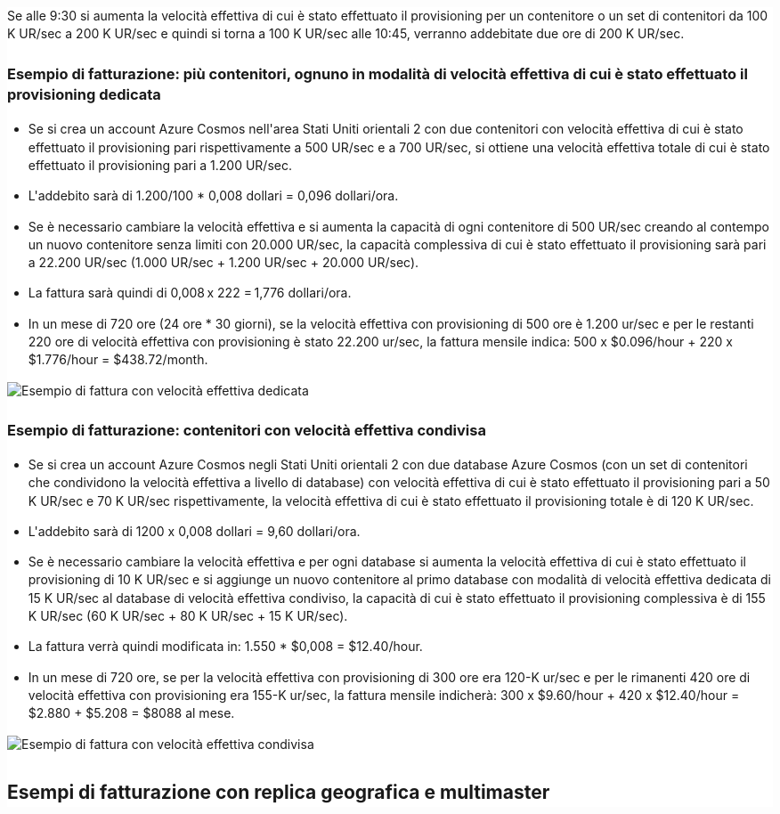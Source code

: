 Se alle 9:30 si aumenta la velocità effettiva di cui è stato effettuato il provisioning per un contenitore o un set di contenitori da 100 K UR/sec a 200 K UR/sec e quindi si torna a 100 K UR/sec alle 10:45, verranno addebitate due ore di 200 K UR/sec.

### <a name="billing-example-multiple-containers-each-with-dedicated-provisioned-throughput-mode"></a>Esempio di fatturazione: più contenitori, ognuno in modalità di velocità effettiva di cui è stato effettuato il provisioning dedicata

* Se si crea un account Azure Cosmos nell'area Stati Uniti orientali 2 con due contenitori con velocità effettiva di cui è stato effettuato il provisioning pari rispettivamente a 500 UR/sec e a 700 UR/sec, si ottiene una velocità effettiva totale di cui è stato effettuato il provisioning pari a 1.200 UR/sec.  

* L'addebito sarà di 1.200/100 * 0,008 dollari = 0,096 dollari/ora. 

* Se è necessario cambiare la velocità effettiva e si aumenta la capacità di ogni contenitore di 500 UR/sec creando al contempo un nuovo contenitore senza limiti con 20.000 UR/sec, la capacità complessiva di cui è stato effettuato il provisioning sarà pari a 22.200 UR/sec (1.000 UR/sec + 1.200 UR/sec + 20.000 UR/sec).  

* La fattura sarà quindi di 0,008 x 222 = 1,776 dollari/ora. 

* In un mese di 720 ore (24 ore * 30 giorni), se la velocità effettiva con provisioning di 500 ore è 1.200 ur/sec e per le restanti 220 ore di velocità effettiva con provisioning è stato 22.200 ur/sec, la fattura mensile indica: 500 x $0.096/hour + 220 x $1.776/hour = $438.72/month.

![Esempio di fattura con velocità effettiva dedicata](./media/understand-your-bill/bill-example1.png)

### <a name="billing-example-containers-with-shared-throughput-mode"></a>Esempio di fatturazione: contenitori con velocità effettiva condivisa

* Se si crea un account Azure Cosmos negli Stati Uniti orientali 2 con due database Azure Cosmos (con un set di contenitori che condividono la velocità effettiva a livello di database) con velocità effettiva di cui è stato effettuato il provisioning pari a 50 K UR/sec e 70 K UR/sec rispettivamente, la velocità effettiva di cui è stato effettuato il provisioning totale è di 120 K UR/sec.  

* L'addebito sarà di 1200 x 0,008 dollari = 9,60 dollari/ora. 

* Se è necessario cambiare la velocità effettiva e per ogni database si aumenta la velocità effettiva di cui è stato effettuato il provisioning di 10 K UR/sec e si aggiunge un nuovo contenitore al primo database con modalità di velocità effettiva dedicata di 15 K UR/sec al database di velocità effettiva condiviso, la capacità di cui è stato effettuato il provisioning complessiva è di 155 K UR/sec (60 K UR/sec + 80 K UR/sec + 15 K UR/sec).  

* La fattura verrà quindi modificata in: 1.550 * $0,008 = $12.40/hour.  

* In un mese di 720 ore, se per la velocità effettiva con provisioning di 300 ore era 120-K ur/sec e per le rimanenti 420 ore di velocità effettiva con provisioning era 155-K ur/sec, la fattura mensile indicherà: 300 x $9.60/hour + 420 x $12.40/hour = $2.880 + $5.208 = $8088 al mese. 

![Esempio di fattura con velocità effettiva condivisa](./media/understand-your-bill/bill-example2.png)

## <a name="billing-examples-with-geo-replication-and-multi-master"></a>Esempi di fatturazione con replica geografica e multimaster  
